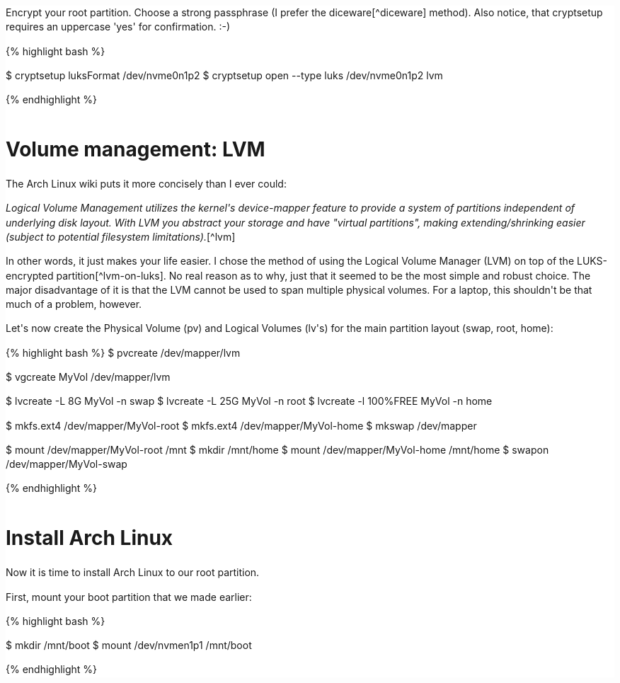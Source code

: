 Encrypt your root partition. Choose a strong passphrase (I prefer the diceware[^diceware] method). Also notice, that cryptsetup requires an uppercase 'yes' for confirmation. :-)

{% highlight bash %}

$ cryptsetup luksFormat /dev/nvme0n1p2
$ cryptsetup open --type luks /dev/nvme0n1p2 lvm

{% endhighlight %}

# Volume management: LVM

The Arch Linux wiki puts it more concisely than I ever could: 

*Logical Volume Management utilizes the kernel's device-mapper feature to provide a system of partitions independent of underlying disk layout. With LVM you abstract your storage and have "virtual partitions", making extending/shrinking easier (subject to potential filesystem limitations).*[^lvm]

In other words, it just makes your life easier. I chose the method of using the Logical Volume Manager (LVM) on top of the LUKS-encrypted partition[^lvm-on-luks]. No real reason as to why, just that it seemed to be the most simple and robust choice. The major disadvantage of it is that the LVM cannot be used to span multiple physical volumes. For a laptop, this shouldn't be that much of a problem, however.

Let's now create the Physical Volume (pv) and Logical Volumes (lv's) for the main partition layout (swap, root, home):

{% highlight bash %}
$ pvcreate /dev/mapper/lvm

$ vgcreate MyVol /dev/mapper/lvm

$ lvcreate -L 8G MyVol -n swap
$ lvcreate -L 25G MyVol -n root
$ lvcreate -l 100%FREE MyVol -n home

$ mkfs.ext4 /dev/mapper/MyVol-root
$ mkfs.ext4 /dev/mapper/MyVol-home
$ mkswap /dev/mapper

$ mount /dev/mapper/MyVol-root /mnt
$ mkdir /mnt/home
$ mount /dev/mapper/MyVol-home /mnt/home
$ swapon /dev/mapper/MyVol-swap

{% endhighlight %}

# Install Arch Linux

Now it is time to install Arch Linux to our root partition.

First, mount your boot partition that we made earlier:

{% highlight bash %}

$ mkdir /mnt/boot
$ mount /dev/nvmen1p1 /mnt/boot

{% endhighlight %}

